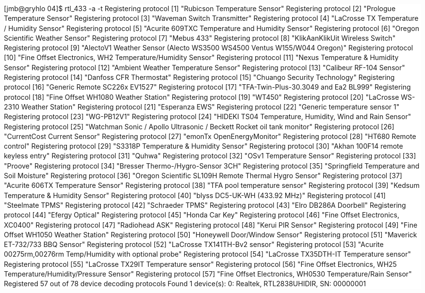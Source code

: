 [jmb@gryhlo 04]$ rtl_433 -a -t 
Registering protocol [1] "Rubicson Temperature Sensor"
Registering protocol [2] "Prologue Temperature Sensor"
Registering protocol [3] "Waveman Switch Transmitter"
Registering protocol [4] "LaCrosse TX Temperature / Humidity Sensor"
Registering protocol [5] "Acurite 609TXC Temperature and Humidity Sensor"
Registering protocol [6] "Oregon Scientific Weather Sensor"
Registering protocol [7] "Mebus 433"
Registering protocol [8] "KlikAanKlikUit Wireless Switch"
Registering protocol [9] "AlectoV1 Weather Sensor (Alecto WS3500 WS4500 Ventus W155/W044 Oregon)"
Registering protocol [10] "Fine Offset Electronics, WH2 Temperature/Humidity Sensor"
Registering protocol [11] "Nexus Temperature & Humidity Sensor"
Registering protocol [12] "Ambient Weather Temperature Sensor"
Registering protocol [13] "Calibeur RF-104 Sensor"
Registering protocol [14] "Danfoss CFR Thermostat"
Registering protocol [15] "Chuango Security Technology"
Registering protocol [16] "Generic Remote SC226x EV1527"
Registering protocol [17] "TFA-Twin-Plus-30.3049 and Ea2 BL999"
Registering protocol [18] "Fine Offset WH1080 Weather Station"
Registering protocol [19] "WT450"
Registering protocol [20] "LaCrosse WS-2310 Weather Station"
Registering protocol [21] "Esperanza EWS"
Registering protocol [22] "Generic temperature sensor 1"
Registering protocol [23] "WG-PB12V1"
Registering protocol [24] "HIDEKI TS04 Temperature, Humidity, Wind and Rain Sensor"
Registering protocol [25] "Watchman Sonic / Apollo Ultrasonic / Beckett Rocket oil tank monitor"
Registering protocol [26] "CurrentCost Current Sensor"
Registering protocol [27] "emonTx OpenEnergyMonitor"
Registering protocol [28] "HT680 Remote control"
Registering protocol [29] "S3318P Temperature & Humidity Sensor"
Registering protocol [30] "Akhan 100F14 remote keyless entry"
Registering protocol [31] "Quhwa"
Registering protocol [32] "OSv1 Temperature Sensor"
Registering protocol [33] "Proove"
Registering protocol [34] "Bresser Thermo-/Hygro-Sensor 3CH"
Registering protocol [35] "Springfield Temperature and Soil Moisture"
Registering protocol [36] "Oregon Scientific SL109H Remote Thermal Hygro Sensor"
Registering protocol [37] "Acurite 606TX Temperature Sensor"
Registering protocol [38] "TFA pool temperature sensor"
Registering protocol [39] "Kedsum Temperature & Humidity Sensor"
Registering protocol [40] "blyss DC5-UK-WH (433.92 MHz)"
Registering protocol [41] "Steelmate TPMS"
Registering protocol [42] "Schraeder TPMS"
Registering protocol [43] "Elro DB286A Doorbell"
Registering protocol [44] "Efergy Optical"
Registering protocol [45] "Honda Car Key"
Registering protocol [46] "Fine Offset Electronics, XC0400"
Registering protocol [47] "Radiohead ASK"
Registering protocol [48] "Kerui PIR Sensor"
Registering protocol [49] "Fine Offset WH1050 Weather Station"
Registering protocol [50] "Honeywell Door/Window Sensor"
Registering protocol [51] "Maverick ET-732/733 BBQ Sensor"
Registering protocol [52] "LaCrosse TX141TH-Bv2 sensor"
Registering protocol [53] "Acurite 00275rm,00276rm Temp/Humidity with optional probe"
Registering protocol [54] "LaCrosse TX35DTH-IT Temperature sensor"
Registering protocol [55] "LaCrosse TX29IT Temperature sensor"
Registering protocol [56] "Fine Offset Electronics, WH25 Temperature/Humidity/Pressure Sensor"
Registering protocol [57] "Fine Offset Electronics, WH0530 Temperature/Rain Sensor"
Registered 57 out of 78 device decoding protocols
Found 1 device(s):
  0:  Realtek, RTL2838UHIDIR, SN: 00000001
